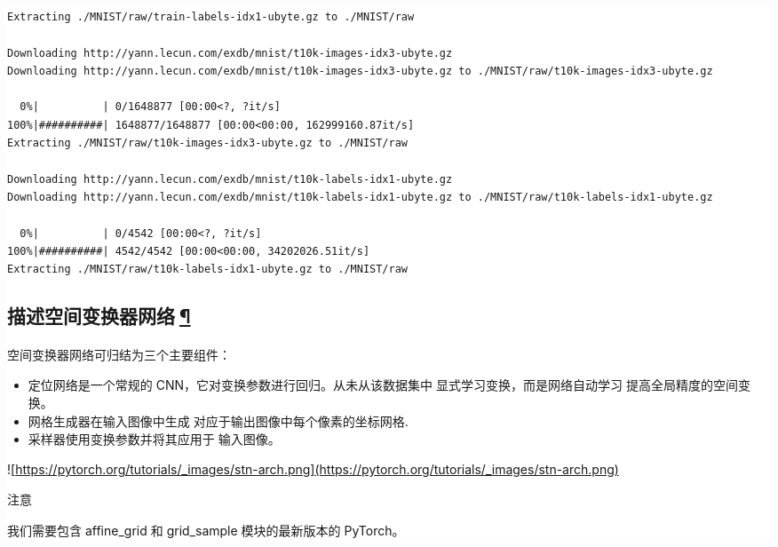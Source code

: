 ```
Extracting ./MNIST/raw/train-labels-idx1-ubyte.gz to ./MNIST/raw

Downloading http://yann.lecun.com/exdb/mnist/t10k-images-idx3-ubyte.gz
Downloading http://yann.lecun.com/exdb/mnist/t10k-images-idx3-ubyte.gz to ./MNIST/raw/t10k-images-idx3-ubyte.gz

  0%|          | 0/1648877 [00:00<?, ?it/s]
100%|##########| 1648877/1648877 [00:00<00:00, 162999160.87it/s]
Extracting ./MNIST/raw/t10k-images-idx3-ubyte.gz to ./MNIST/raw

Downloading http://yann.lecun.com/exdb/mnist/t10k-labels-idx1-ubyte.gz
Downloading http://yann.lecun.com/exdb/mnist/t10k-labels-idx1-ubyte.gz to ./MNIST/raw/t10k-labels-idx1-ubyte.gz

  0%|          | 0/4542 [00:00<?, ?it/s]
100%|##########| 4542/4542 [00:00<00:00, 34202026.51it/s]
Extracting ./MNIST/raw/t10k-labels-idx1-ubyte.gz to ./MNIST/raw

```






 描述空间变换器网络
 [¶](#depicting-spatial-transformer-networks "永久链接到此标题")
--------------------------------------------------------------------------------------------------------------------------------



 空间变换器网络可归结为三个主要组件：



* 定位网络是一个常规的 CNN，它对变换参数进行回归。从未从该数据集中
显式学习变换，而是网络自动学习
提高全局精度的空间变换。
* 网格生成器在输入图像中生成
对应于输出图像中每个像素的坐标网格.
* 采样器使用变换参数并将其应用于
输入图像。



![https://pytorch.org/tutorials/_images/stn-arch.png](https://pytorch.org/tutorials/_images/stn-arch.png)



 注意




 我们需要包含
affine_grid 和 grid_sample 模块的最新版本的 PyTorch。





